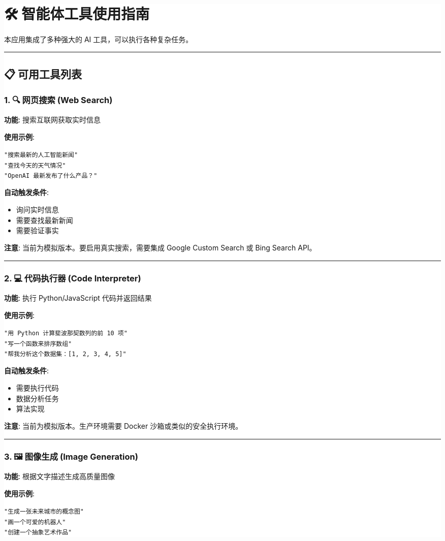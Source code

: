 # 🛠️ 智能体工具使用指南

本应用集成了多种强大的 AI 工具，可以执行各种复杂任务。

---

## 📋 可用工具列表

### 1. 🔍 网页搜索 (Web Search)

**功能**: 搜索互联网获取实时信息

**使用示例**:
```
"搜索最新的人工智能新闻"
"查找今天的天气情况"
"OpenAI 最新发布了什么产品？"
```

**自动触发条件**:
- 询问实时信息
- 需要查找最新新闻
- 需要验证事实

**注意**: 当前为模拟版本。要启用真实搜索，需要集成 Google Custom Search 或 Bing Search API。

---

### 2. 💻 代码执行器 (Code Interpreter)

**功能**: 执行 Python/JavaScript 代码并返回结果

**使用示例**:
```
"用 Python 计算斐波那契数列的前 10 项"
"写一个函数来排序数组"
"帮我分析这个数据集：[1, 2, 3, 4, 5]"
```

**自动触发条件**:
- 需要执行代码
- 数据分析任务
- 算法实现

**注意**: 当前为模拟版本。生产环境需要 Docker 沙箱或类似的安全执行环境。

---

### 3. 🖼️ 图像生成 (Image Generation)

**功能**: 根据文字描述生成高质量图像

**使用示例**:
```
"生成一张未来城市的概念图"
"画一个可爱的机器人"
"创建一个抽象艺术作品"
```
